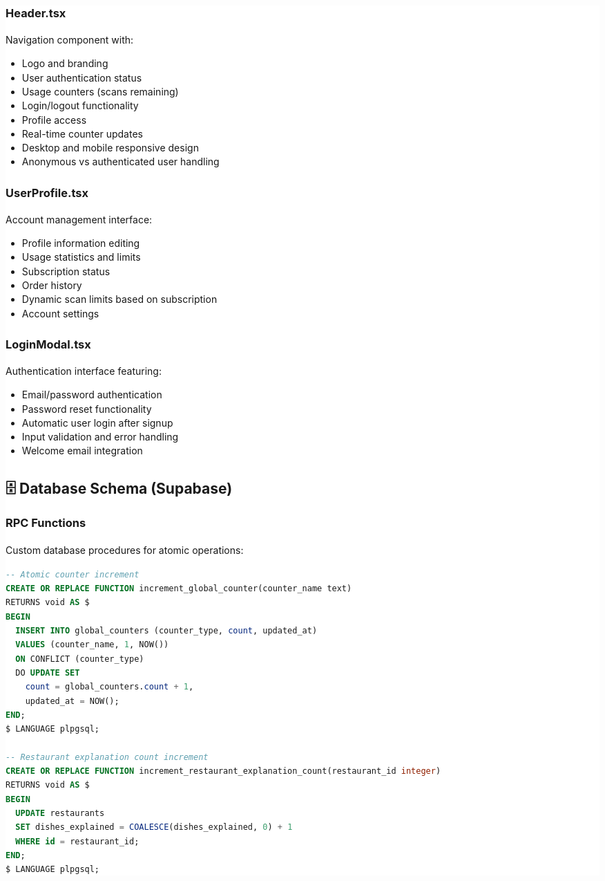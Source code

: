 ### Header.tsx
Navigation component with:
- Logo and branding
- User authentication status
- Usage counters (scans remaining)
- Login/logout functionality
- Profile access
- Real-time counter updates
- Desktop and mobile responsive design
- Anonymous vs authenticated user handling

### UserProfile.tsx
Account management interface:
- Profile information editing
- Usage statistics and limits
- Subscription status
- Order history
- Dynamic scan limits based on subscription
- Account settings

### LoginModal.tsx
Authentication interface featuring:
- Email/password authentication
- Password reset functionality
- Automatic user login after signup
- Input validation and error handling
- Welcome email integration

## 🗄 Database Schema (Supabase)

### RPC Functions
Custom database procedures for atomic operations:

```sql
-- Atomic counter increment
CREATE OR REPLACE FUNCTION increment_global_counter(counter_name text)
RETURNS void AS $
BEGIN
  INSERT INTO global_counters (counter_type, count, updated_at)
  VALUES (counter_name, 1, NOW())
  ON CONFLICT (counter_type)
  DO UPDATE SET 
    count = global_counters.count + 1,
    updated_at = NOW();
END;
$ LANGUAGE plpgsql;

-- Restaurant explanation count increment
CREATE OR REPLACE FUNCTION increment_restaurant_explanation_count(restaurant_id integer)
RETURNS void AS $
BEGIN
  UPDATE restaurants 
  SET dishes_explained = COALESCE(dishes_explained, 0) + 1
  WHERE id = restaurant_id;
END;
$ LANGUAGE plpgsql;
```
